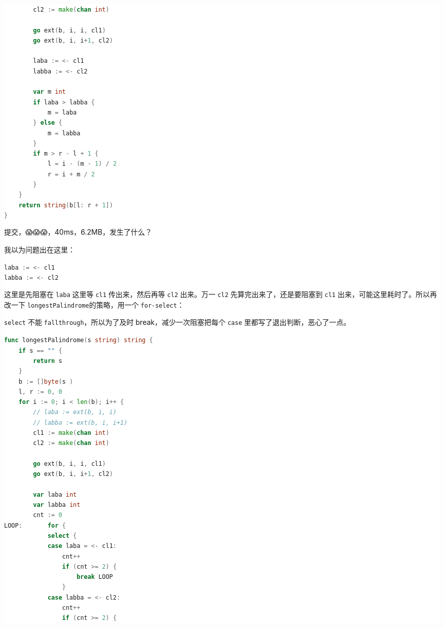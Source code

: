 ```go
		cl2 := make(chan int)

		go ext(b, i, i, cl1)
		go ext(b, i, i+1, cl2)

		laba := <- cl1
		labba := <- cl2

		var m int
		if laba > labba {
			m = laba
		} else {
			m = labba
		}
		if m > r - l + 1 {
			l = i - (m - 1) / 2
			r = i + m / 2
		}
	}
	return string(b[l: r + 1])
}
```

提交，😱😱😱，40ms，6.2MB，发生了什么？

我以为问题出在这里：

```go
laba := <- cl1
labba := <- cl2
```

这里是先阻塞在 `laba` 这里等 `cl1` 传出来，然后再等 `cl2` 出来。万一 `cl2` 先算完出来了，还是要阻塞到 `cl1` 出来，可能这里耗时了。所以再改一下 `longestPalindrome`的策略，用一个 `for-select`：

`select` 不能 `fallthrough`，所以为了及时 break，减少一次阻塞把每个 `case` 里都写了退出判断，恶心了一点。

```go
func longestPalindrome(s string) string {
	if s == "" {
		return s
	}
	b := []byte(s )
	l, r := 0, 0
	for i := 0; i < len(b); i++ {
		// laba := ext(b, i, i)
		// labba := ext(b, i, i+1)
		cl1 := make(chan int)
		cl2 := make(chan int)

		go ext(b, i, i, cl1)
		go ext(b, i, i+1, cl2)

		var laba int
		var labba int
		cnt := 0
LOOP:		for {
			select {
			case laba = <- cl1:
				cnt++
				if (cnt >= 2) {
					break LOOP
				}
			case labba = <- cl2:
				cnt++
				if (cnt >= 2) {
```